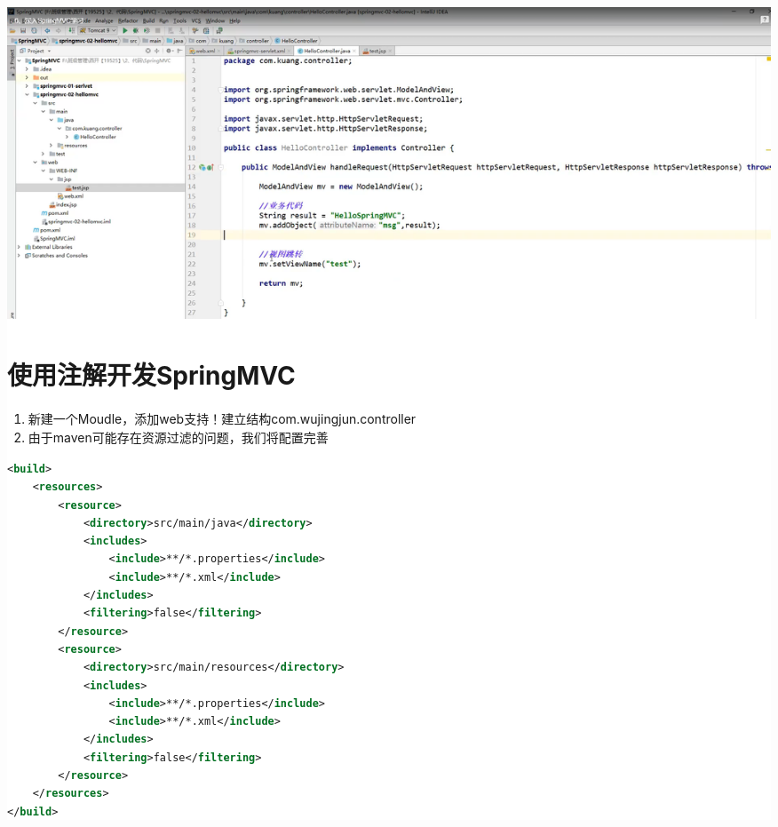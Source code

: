 ![image-20201015151357393](SpringMVCimage/image-20201015151357393.png)







# 使用注解开发SpringMVC

1. 新建一个Moudle，添加web支持！建立结构com.wujingjun.controller
2. 由于maven可能存在资源过滤的问题，我们将配置完善

```xml
<build>
    <resources>
    	<resource>
        	<directory>src/main/java</directory>
            <includes>
            	<include>**/*.properties</include>
                <include>**/*.xml</include>
            </includes>
            <filtering>false</filtering>
        </resource>
        <resource>
        	<directory>src/main/resources</directory>
            <includes>
            	<include>**/*.properties</include>
                <include>**/*.xml</include>
            </includes>
            <filtering>false</filtering>
        </resource>
    </resources>
</build>
```
